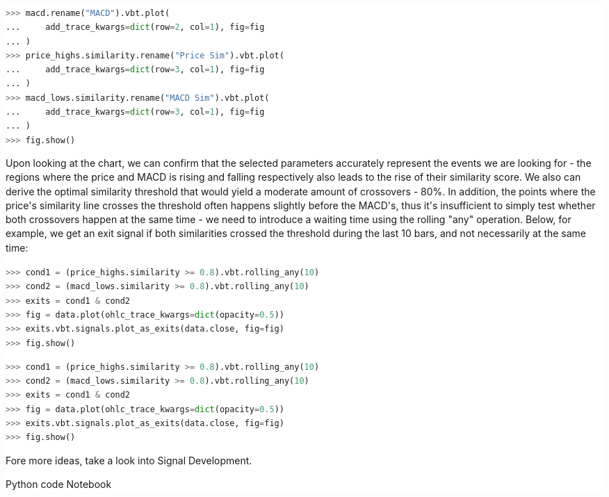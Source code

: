 ```python
>>> macd.rename("MACD").vbt.plot(
...     add_trace_kwargs=dict(row=2, col=1), fig=fig
... )
>>> price_highs.similarity.rename("Price Sim").vbt.plot(
...     add_trace_kwargs=dict(row=3, col=1), fig=fig
... )
>>> macd_lows.similarity.rename("MACD Sim").vbt.plot(
...     add_trace_kwargs=dict(row=3, col=1), fig=fig
... )
>>> fig.show()
```

Upon looking at the chart, we can confirm that the selected parameters accurately represent the events we are looking for - the regions where the price and MACD is rising and falling respectively also leads to the rise of their similarity score. We also can derive the optimal similarity threshold that would yield a moderate amount of crossovers - 80%. In addition, the points where the price's similarity line crosses the threshold often happens slightly before the MACD's, thus it's insufficient to simply test whether both crossovers happen at the same time - we need to introduce a waiting time using the rolling "any" operation. Below, for example, we get an exit signal if both similarities crossed the threshold during the last 10 bars, and not necessarily at the same time:

```python
>>> cond1 = (price_highs.similarity >= 0.8).vbt.rolling_any(10)
>>> cond2 = (macd_lows.similarity >= 0.8).vbt.rolling_any(10)
>>> exits = cond1 & cond2
>>> fig = data.plot(ohlc_trace_kwargs=dict(opacity=0.5))
>>> exits.vbt.signals.plot_as_exits(data.close, fig=fig)
>>> fig.show()
```

```python
>>> cond1 = (price_highs.similarity >= 0.8).vbt.rolling_any(10)
>>> cond2 = (macd_lows.similarity >= 0.8).vbt.rolling_any(10)
>>> exits = cond1 & cond2
>>> fig = data.plot(ohlc_trace_kwargs=dict(opacity=0.5))
>>> exits.vbt.signals.plot_as_exits(data.close, fig=fig)
>>> fig.show()
```

Fore more ideas, take a look into Signal Development.

Python code  Notebook

